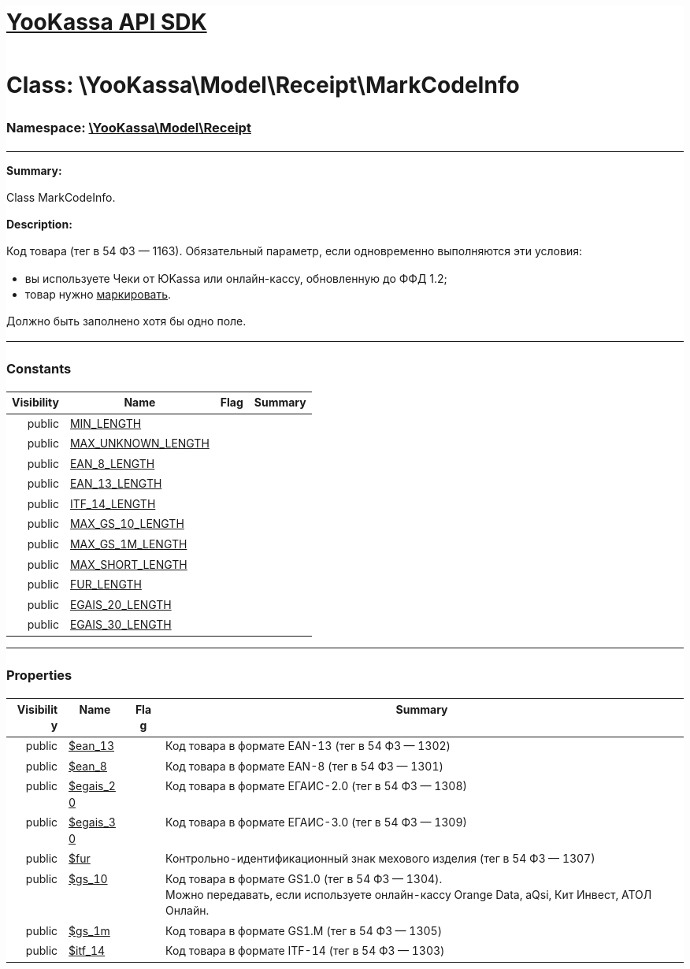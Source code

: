 # [YooKassa API SDK](../home.md)

# Class: \YooKassa\Model\Receipt\MarkCodeInfo
### Namespace: [\YooKassa\Model\Receipt](../namespaces/yookassa-model-receipt.md)
---
**Summary:**

Class MarkCodeInfo.

**Description:**

Код товара (тег в 54 ФЗ — 1163).
Обязательный параметр, если одновременно выполняются эти условия:
* вы используете Чеки от ЮKassa или онлайн-кассу, обновленную до ФФД 1.2;
* товар нужно [маркировать](http://docs.cntd.ru/document/902192509).

Должно быть заполнено хотя бы одно поле.

---
### Constants
| Visibility | Name | Flag | Summary |
| ----------:| ---- | ---- | ------- |
| public | [MIN_LENGTH](../classes/YooKassa-Model-Receipt-MarkCodeInfo.md#constant_MIN_LENGTH) |  |  |
| public | [MAX_UNKNOWN_LENGTH](../classes/YooKassa-Model-Receipt-MarkCodeInfo.md#constant_MAX_UNKNOWN_LENGTH) |  |  |
| public | [EAN_8_LENGTH](../classes/YooKassa-Model-Receipt-MarkCodeInfo.md#constant_EAN_8_LENGTH) |  |  |
| public | [EAN_13_LENGTH](../classes/YooKassa-Model-Receipt-MarkCodeInfo.md#constant_EAN_13_LENGTH) |  |  |
| public | [ITF_14_LENGTH](../classes/YooKassa-Model-Receipt-MarkCodeInfo.md#constant_ITF_14_LENGTH) |  |  |
| public | [MAX_GS_10_LENGTH](../classes/YooKassa-Model-Receipt-MarkCodeInfo.md#constant_MAX_GS_10_LENGTH) |  |  |
| public | [MAX_GS_1M_LENGTH](../classes/YooKassa-Model-Receipt-MarkCodeInfo.md#constant_MAX_GS_1M_LENGTH) |  |  |
| public | [MAX_SHORT_LENGTH](../classes/YooKassa-Model-Receipt-MarkCodeInfo.md#constant_MAX_SHORT_LENGTH) |  |  |
| public | [FUR_LENGTH](../classes/YooKassa-Model-Receipt-MarkCodeInfo.md#constant_FUR_LENGTH) |  |  |
| public | [EGAIS_20_LENGTH](../classes/YooKassa-Model-Receipt-MarkCodeInfo.md#constant_EGAIS_20_LENGTH) |  |  |
| public | [EGAIS_30_LENGTH](../classes/YooKassa-Model-Receipt-MarkCodeInfo.md#constant_EGAIS_30_LENGTH) |  |  |

---
### Properties
| Visibility | Name | Flag | Summary |
| ----------:| ---- | ---- | ------- |
| public | [$ean_13](../classes/YooKassa-Model-Receipt-MarkCodeInfo.md#property_ean_13) |  | Код товара в формате EAN-13 (тег в 54 ФЗ — 1302) |
| public | [$ean_8](../classes/YooKassa-Model-Receipt-MarkCodeInfo.md#property_ean_8) |  | Код товара в формате EAN-8 (тег в 54 ФЗ — 1301) |
| public | [$egais_20](../classes/YooKassa-Model-Receipt-MarkCodeInfo.md#property_egais_20) |  | Код товара в формате ЕГАИС-2.0 (тег в 54 ФЗ — 1308) |
| public | [$egais_30](../classes/YooKassa-Model-Receipt-MarkCodeInfo.md#property_egais_30) |  | Код товара в формате ЕГАИС-3.0 (тег в 54 ФЗ — 1309) |
| public | [$fur](../classes/YooKassa-Model-Receipt-MarkCodeInfo.md#property_fur) |  | Контрольно-идентификационный знак мехового изделия (тег в 54 ФЗ — 1307) |
| public | [$gs_10](../classes/YooKassa-Model-Receipt-MarkCodeInfo.md#property_gs_10) |  | Код товара в формате GS1.0 (тег в 54 ФЗ — 1304). <br/>Можно передавать, если используете онлайн-кассу Orange Data, aQsi, Кит Инвест, АТОЛ Онлайн. |
| public | [$gs_1m](../classes/YooKassa-Model-Receipt-MarkCodeInfo.md#property_gs_1m) |  | Код товара в формате GS1.M (тег в 54 ФЗ — 1305) |
| public | [$itf_14](../classes/YooKassa-Model-Receipt-MarkCodeInfo.md#property_itf_14) |  | Код товара в формате ITF-14 (тег в 54 ФЗ — 1303) |